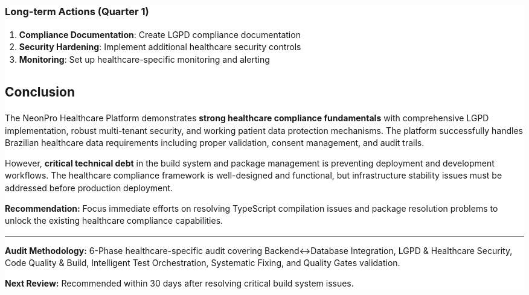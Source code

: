 ### Long-term Actions (Quarter 1)
1. **Compliance Documentation**: Create LGPD compliance documentation
2. **Security Hardening**: Implement additional healthcare security controls
3. **Monitoring**: Set up healthcare-specific monitoring and alerting

## Conclusion

The NeonPro Healthcare Platform demonstrates **strong healthcare compliance fundamentals** with comprehensive LGPD implementation, robust multi-tenant security, and working patient data protection mechanisms. The platform successfully handles Brazilian healthcare data requirements including proper validation, consent management, and audit trails.

However, **critical technical debt** in the build system and package management is preventing deployment and development workflows. The healthcare compliance framework is well-designed and functional, but infrastructure stability issues must be addressed before production deployment.

**Recommendation:** Focus immediate efforts on resolving TypeScript compilation issues and package resolution problems to unlock the existing healthcare compliance capabilities.

---

**Audit Methodology:** 6-Phase healthcare-specific audit covering Backend↔Database Integration, LGPD & Healthcare Security, Code Quality & Build, Intelligent Test Orchestration, Systematic Fixing, and Quality Gates validation.

**Next Review:** Recommended within 30 days after resolving critical build system issues.